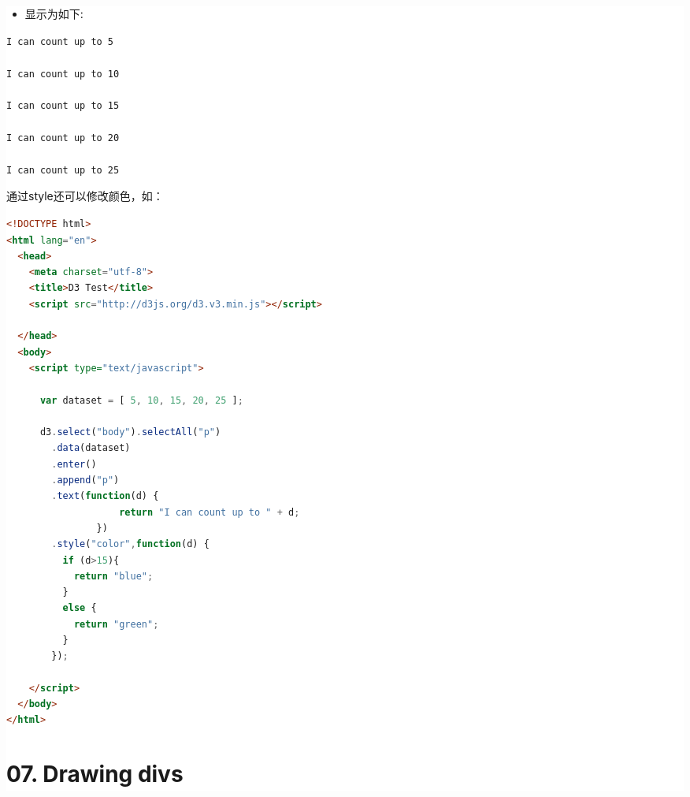 - 显示为如下:

```
I can count up to 5

I can count up to 10

I can count up to 15

I can count up to 20

I can count up to 25
```

通过style还可以修改颜色，如：

```html
<!DOCTYPE html>
<html lang="en">
  <head>
    <meta charset="utf-8">
    <title>D3 Test</title>
    <script src="http://d3js.org/d3.v3.min.js"></script>

  </head>
  <body>
    <script type="text/javascript">
    
      var dataset = [ 5, 10, 15, 20, 25 ];
      
      d3.select("body").selectAll("p")
        .data(dataset)
        .enter()
        .append("p")
        .text(function(d) {
                    return "I can count up to " + d;
                })
        .style("color",function(d) {
          if (d>15){
            return "blue";
          }
          else {
            return "green";
          }
        });
      
    </script>
  </body>
</html>
```

# 07. Drawing divs
